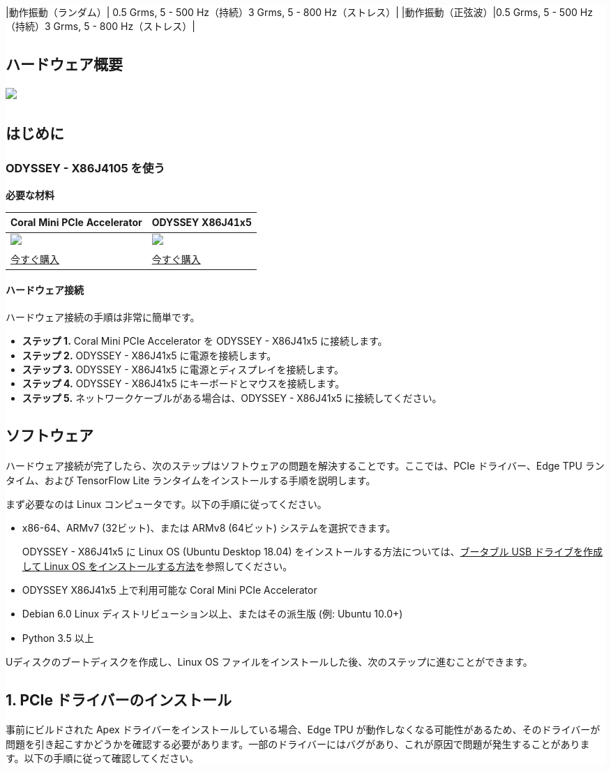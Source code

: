 |動作振動（ランダム）| 0.5 Grms, 5 - 500 Hz（持続）3 Grms, 5 - 800 Hz（ストレス）|
|動作振動（正弦波）|0.5 Grms, 5 - 500 Hz（持続）3 Grms, 5 - 800 Hz（ストレス）|

## ハードウェア概要

![ ](https://files.seeedstudio.com/wiki/Coral_M.2_Accelerator_B_M_key/img/hardware.jpg)

## はじめに

### ODYSSEY - X86J4105 を使う

**必要な材料**

| Coral Mini PCIe Accelerator | ODYSSEY  X86J41x5 |
|--------------|-------------|
|![ ](https://files.seeedstudio.com/wiki/Coral_M.2_Accelerator_B_M_key/img/M.2.jpg)|![ ](https://files.seeedstudio.com/wiki/Coral_M.2_Accelerator_B_M_key/img/PC.png)|
|[今すぐ購入](https://www.seeedstudio.com/Coral-M-2-Accelerator-B-M-key-p-4411.html)|[今すぐ購入](https://www.seeedstudio.com/ODYSSEY-X86J4105800-p-4445.html)|

#### ハードウェア接続

ハードウェア接続の手順は非常に簡単です。

* **ステップ 1.** Coral Mini PCIe Accelerator を ODYSSEY - X86J41x5 に接続します。
* **ステップ 2.** ODYSSEY - X86J41x5 に電源を接続します。
* **ステップ 3.** ODYSSEY - X86J41x5 に電源とディスプレイを接続します。
* **ステップ 4.** ODYSSEY - X86J41x5 にキーボードとマウスを接続します。
* **ステップ 5.** ネットワークケーブルがある場合は、ODYSSEY - X86J41x5 に接続してください。

## ソフトウェア

ハードウェア接続が完了したら、次のステップはソフトウェアの問題を解決することです。ここでは、PCIe ドライバー、Edge TPU ランタイム、および TensorFlow Lite ランタイムをインストールする手順を説明します。

まず必要なのは Linux コンピュータです。以下の手順に従ってください。

* x86-64、ARMv7 (32ビット)、または ARMv8 (64ビット) システムを選択できます。

   ODYSSEY - X86J41x5 に Linux OS (Ubuntu Desktop 18.04) をインストールする方法については、[ブータブル USB ドライブを作成して Linux OS をインストールする方法](https://wiki.seeedstudio.com/ja/ODYSSEY-X86J4105-Installing-OS/)を参照してください。

* ODYSSEY X86J41x5 上で利用可能な Coral Mini PCIe Accelerator

* Debian 6.0 Linux ディストリビューション以上、またはその派生版 (例: Ubuntu 10.0+)

* Python 3.5 以上

Uディスクのブートディスクを作成し、Linux OS ファイルをインストールした後、次のステップに進むことができます。

## 1. PCIe ドライバーのインストール

事前にビルドされた Apex ドライバーをインストールしている場合、Edge TPU が動作しなくなる可能性があるため、そのドライバーが問題を引き起こすかどうかを確認する必要があります。一部のドライバーにはバグがあり、これが原因で問題が発生することがあります。以下の手順に従って確認してください。

